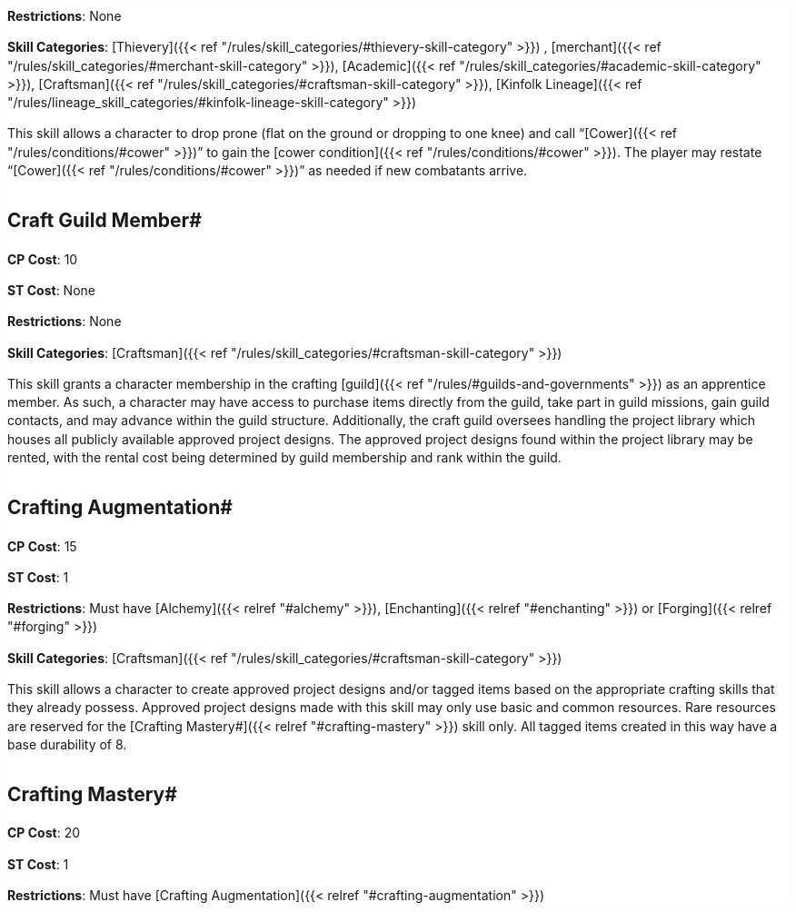 **Restrictions**: None

**Skill Categories**: [Thievery]({{< ref "/rules/skill_categories/#thievery-skill-category" >}})
,  [merchant]({{< ref "/rules/skill_categories/#merchant-skill-category" >}}), [Academic]({{< ref "/rules/skill_categories/#academic-skill-category" >}}), [Craftsman]({{< ref "/rules/skill_categories/#craftsman-skill-category" >}}), [Kinfolk Lineage]({{< ref "/rules/lineage_skill_categories/#kinfolk-lineage-skill-category" >}})

This skill allows a character to drop prone (flat on the ground or dropping to one knee) and call “[Cower]({{< ref "/rules/conditions/#cower" >}})” to gain the [cower condition]({{< ref "/rules/conditions/#cower" >}}). The player may restate “[Cower]({{< ref "/rules/conditions/#cower" >}})” as needed if new combatants arrive.

## Craft Guild Member#

**CP Cost**: 10

**ST Cost**: None

**Restrictions**: None

**Skill Categories**: [Craftsman]({{< ref "/rules/skill_categories/#craftsman-skill-category" >}})

This skill grants a character membership in the crafting [guild]({{< ref "/rules/#guilds-and-governments" >}}) as an apprentice member. As such, a character may have access to purchase items directly from the guild, take part in guild missions, gain guild contacts, and may advance within the guild structure. Additionally, the craft guild oversees handling the project library which houses all publicly available approved project designs. The approved project designs found within the project library may be rented, with the rental cost being determined by guild membership and rank within the guild.

## Crafting Augmentation#

**CP Cost**: 15

**ST Cost**: 1

**Restrictions**: Must have [Alchemy]({{< relref "#alchemy" >}}), [Enchanting]({{< relref "#enchanting" >}}) or [Forging]({{< relref "#forging" >}})

**Skill Categories**: [Craftsman]({{< ref "/rules/skill_categories/#craftsman-skill-category" >}})

This skill allows a character to create approved project designs and/or tagged items based on the appropriate crafting skills that they already possess. Approved project designs made with this skill may only use basic and common resources. Rare resources are reserved for the [Crafting Mastery#]({{< relref "#crafting-mastery" >}}) skill only. All tagged items created in this way have a base durability of 8.

## Crafting Mastery#

**CP Cost**: 20

**ST Cost**: 1

**Restrictions**: Must have [Crafting Augmentation]({{< relref "#crafting-augmentation" >}})
